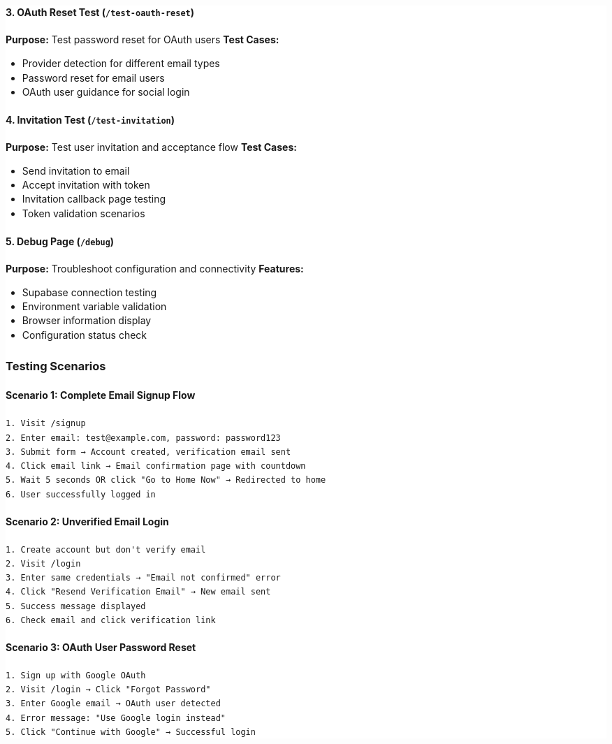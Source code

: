 #### 3. OAuth Reset Test (`/test-oauth-reset`)
**Purpose:** Test password reset for OAuth users
**Test Cases:**
- Provider detection for different email types
- Password reset for email users
- OAuth user guidance for social login

#### 4. Invitation Test (`/test-invitation`)
**Purpose:** Test user invitation and acceptance flow
**Test Cases:**
- Send invitation to email
- Accept invitation with token
- Invitation callback page testing
- Token validation scenarios

#### 5. Debug Page (`/debug`)
**Purpose:** Troubleshoot configuration and connectivity
**Features:**
- Supabase connection testing
- Environment variable validation
- Browser information display
- Configuration status check

### Testing Scenarios

#### Scenario 1: Complete Email Signup Flow
```
1. Visit /signup
2. Enter email: test@example.com, password: password123
3. Submit form → Account created, verification email sent
4. Click email link → Email confirmation page with countdown
5. Wait 5 seconds OR click "Go to Home Now" → Redirected to home
6. User successfully logged in
```

#### Scenario 2: Unverified Email Login
```
1. Create account but don't verify email
2. Visit /login
3. Enter same credentials → "Email not confirmed" error
4. Click "Resend Verification Email" → New email sent
5. Success message displayed
6. Check email and click verification link
```

#### Scenario 3: OAuth User Password Reset
```
1. Sign up with Google OAuth
2. Visit /login → Click "Forgot Password"
3. Enter Google email → OAuth user detected
4. Error message: "Use Google login instead"
5. Click "Continue with Google" → Successful login
```
